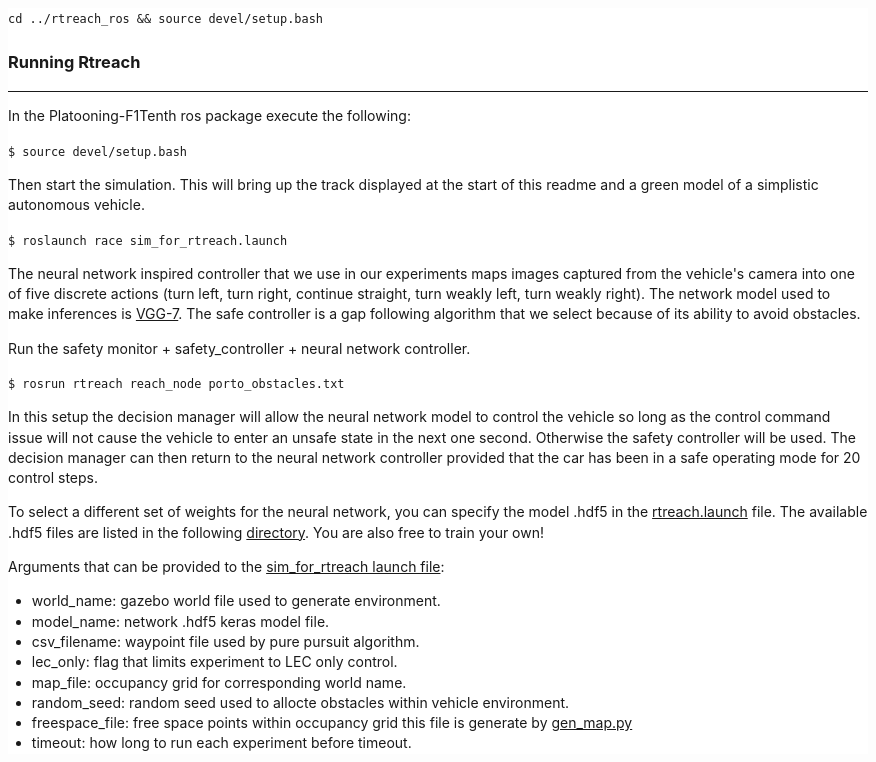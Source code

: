 ```
cd ../rtreach_ros && source devel/setup.bash
```

### Running Rtreach
<hr /> 

In the Platooning-F1Tenth ros package execute the following: 

```
$ source devel/setup.bash
```


Then start the simulation. This will bring up the track displayed at the start of this readme and a green model of a simplistic autonomous vehicle. 

```
$ roslaunch race sim_for_rtreach.launch 
```

The neural network inspired controller that we use in our experiments maps images captured from the vehicle's camera into one of five discrete actions (turn left, turn right, continue straight, turn weakly left, turn weakly right). The network model used to make inferences is [VGG-7](https://towardsdatascience.com/only-numpy-implementing-mini-vgg-vgg-7-and-softmax-layer-with-interactive-code-8994719bcca8). The safe controller is a gap following algorithm that we select because of its ability to avoid obstacles. 


Run the safety monitor + safety_controller + neural network controller. 

```
$ rosrun rtreach reach_node porto_obstacles.txt
```
In this setup the decision manager will allow the neural network model to control the vehicle so long as the control command issue will not cause the vehicle to enter an unsafe state in the next one second. Otherwise the safety controller will be used. The decision manager can then return to the neural network controller provided that the car has been in a safe operating mode for 20 control steps. 


To select a different set of weights for the neural network, you can specify the model .hdf5 in the [rtreach.launch](https://github.com/pmusau17/Platooning-F1Tenth/blob/master/src/race/launch/rtreach.launch) file. The available .hdf5 files are listed in the following [directory](https://github.com/pmusau17/Platooning-F1Tenth/tree/master/src/computer_vision/models). You are also free to train your own!

Arguments that can be provided to the [sim_for_rtreach launch file](https://github.com/pmusau17/Platooning-F1Tenth/blob/master/src/race/launch/sim_for_rtreach.launch): 
- world_name: gazebo world file used to generate environment.
- model_name: network .hdf5 keras model file. 
- csv_filename: waypoint file used by pure pursuit algorithm.
- lec_only: flag that limits experiment to LEC only control.
- map_file: occupancy grid for corresponding world name. 
- random_seed: random seed used to allocte obstacles within vehicle environment.
- freespace_file: free space points within occupancy grid this file is generate by [gen_map.py](https://github.com/pmusau17/Platooning-F1Tenth/blob/master/src/race/scripts/gen_map.py)
- timeout: how long to run each experiment before timeout.
